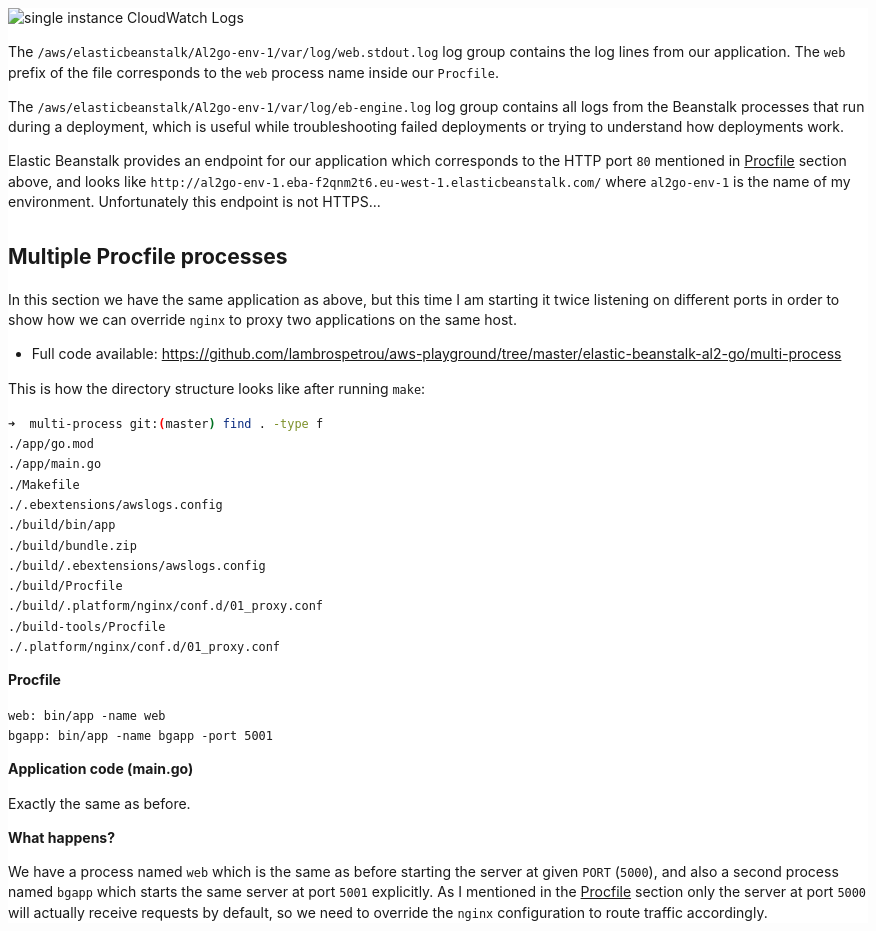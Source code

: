 ![single instance CloudWatch Logs](/articles-data/2022-01-30-elastic-beanstalk-al2-go/cwl-single-process.png)

The `/aws/elasticbeanstalk/Al2go-env-1/var/log/web.stdout.log` log group contains the log lines from our application. The `web` prefix of the file corresponds to the `web` process name inside our `Procfile`.

The `/aws/elasticbeanstalk/Al2go-env-1/var/log/eb-engine.log` log group contains all logs from the Beanstalk processes that run during a deployment, which is useful while troubleshooting failed deployments or trying to understand how deployments work.

Elastic Beanstalk provides an endpoint for our application which corresponds to the HTTP port `80` mentioned in [Procfile](#procfile) section above, and looks like `http://al2go-env-1.eba-f2qnm2t6.eu-west-1.elasticbeanstalk.com/` where `al2go-env-1` is the name of my environment. Unfortunately this endpoint is not HTTPS...

## Multiple Procfile processes

In this section we have the same application as above, but this time I am starting it twice listening on different ports in order to show how we can override `nginx` to proxy two applications on the same host.

- Full code available: https://github.com/lambrospetrou/aws-playground/tree/master/elastic-beanstalk-al2-go/multi-process

This is how the directory structure looks like after running `make`:
```sh
➜  multi-process git:(master) find . -type f
./app/go.mod
./app/main.go
./Makefile
./.ebextensions/awslogs.config
./build/bin/app
./build/bundle.zip
./build/.ebextensions/awslogs.config
./build/Procfile
./build/.platform/nginx/conf.d/01_proxy.conf
./build-tools/Procfile
./.platform/nginx/conf.d/01_proxy.conf
```

**Procfile**

```
web: bin/app -name web
bgapp: bin/app -name bgapp -port 5001
```

**Application code (main.go)**

Exactly the same as before.

**What happens?**

We have a process named `web` which is the same as before starting the server at given `PORT` (`5000`), and also a second process named `bgapp` which starts the same server at port `5001` explicitly. As I mentioned in the [Procfile](#procfile) section only the server at port `5000` will actually receive requests by default, so we need to override the `nginx` configuration to route traffic accordingly.
